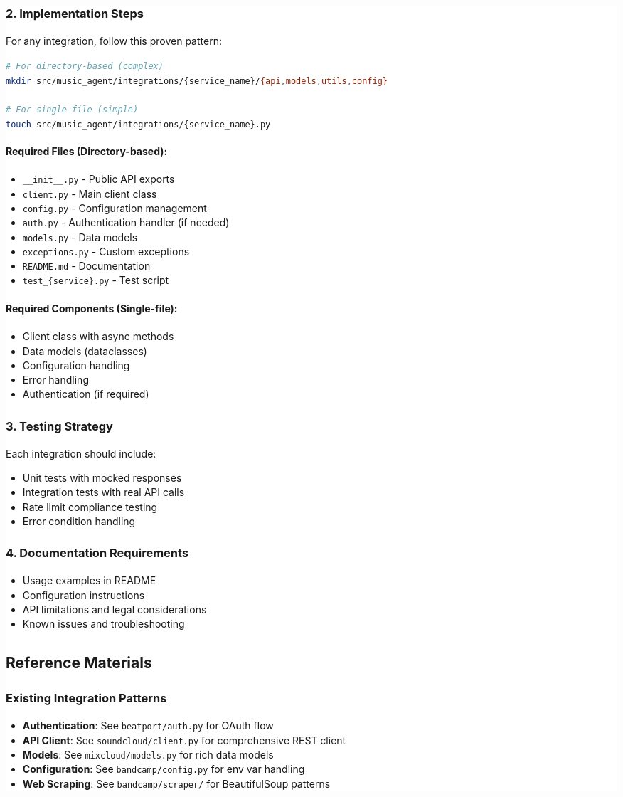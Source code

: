 ### 2. Implementation Steps
For any integration, follow this proven pattern:

```bash
# For directory-based (complex)
mkdir src/music_agent/integrations/{service_name}/{api,models,utils,config}

# For single-file (simple)  
touch src/music_agent/integrations/{service_name}.py
```

#### Required Files (Directory-based):
- `__init__.py` - Public API exports
- `client.py` - Main client class
- `config.py` - Configuration management
- `auth.py` - Authentication handler (if needed)
- `models.py` - Data models
- `exceptions.py` - Custom exceptions
- `README.md` - Documentation
- `test_{service}.py` - Test script

#### Required Components (Single-file):
- Client class with async methods
- Data models (dataclasses)
- Configuration handling
- Error handling
- Authentication (if required)

### 3. Testing Strategy
Each integration should include:
- Unit tests with mocked responses
- Integration tests with real API calls
- Rate limit compliance testing
- Error condition handling

### 4. Documentation Requirements
- Usage examples in README
- Configuration instructions
- API limitations and legal considerations
- Known issues and troubleshooting

## Reference Materials

### Existing Integration Patterns
- **Authentication**: See `beatport/auth.py` for OAuth flow
- **API Client**: See `soundcloud/client.py` for comprehensive REST client
- **Models**: See `mixcloud/models.py` for rich data models
- **Configuration**: See `bandcamp/config.py` for env var handling
- **Web Scraping**: See `bandcamp/scraper/` for BeautifulSoup patterns
